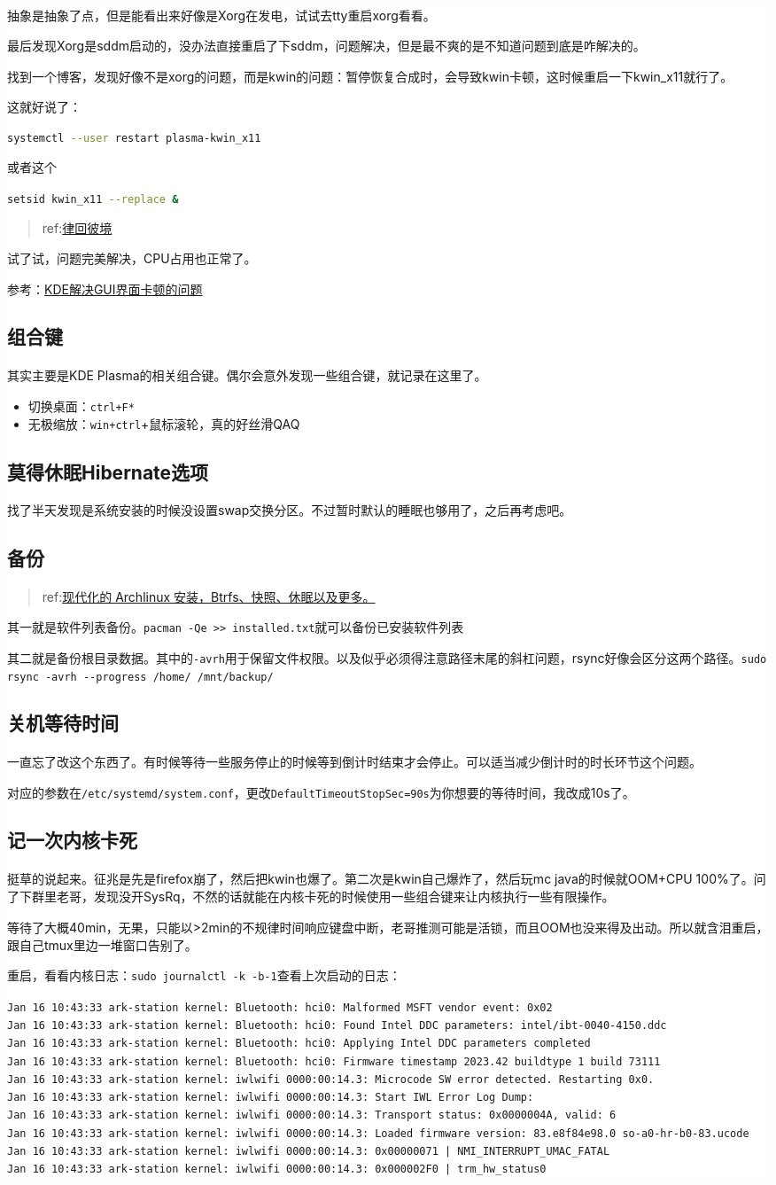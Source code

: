 抽象是抽象了点，但是能看出来好像是Xorg在发电，试试去tty重启xorg看看。

最后发现Xorg是sddm启动的，没办法直接重启了下sddm，问题解决，但是最不爽的是不知道问题到底是咋解决的。

找到一个博客，发现好像不是xorg的问题，而是kwin的问题：暂停恢复合成时，会导致kwin卡顿，这时候重启一下kwin_x11就行了。

这就好说了：

```bash
systemctl --user restart plasma-kwin_x11
```
或者这个
```bash
setsid kwin_x11 --replace &
```
>ref:[律回彼境](https://www.glowmem.com/archives/archlinux-note#toc-head-7)

试了试，问题完美解决，CPU占用也正常了。

 参考：[KDE解决GUI界面卡顿的问题](https://blog.mynook.info/post/kde-gui-sluggish-workaround/)

## 组合键

其实主要是KDE Plasma的相关组合键。偶尔会意外发现一些组合键，就记录在这里了。

- 切换桌面：`ctrl+F*`
- 无极缩放：`win+ctrl`+鼠标滚轮，真的好丝滑QAQ

## 莫得休眠Hibernate选项
找了半天发现是系统安装的时候没设置swap交换分区。不过暂时默认的睡眠也够用了，之后再考虑吧。

## 备份

>ref:[现代化的 Archlinux 安装，Btrfs、快照、休眠以及更多。](https://sspai.com/post/78916)

其一就是软件列表备份。`pacman -Qe >> installed.txt`就可以备份已安装软件列表

其二就是备份根目录数据。其中的`-avrh`用于保留文件权限。以及似乎必须得注意路径末尾的斜杠问题，rsync好像会区分这两个路径。`sudo rsync -avrh --progress /home/ /mnt/backup/`

## 关机等待时间
一直忘了改这个东西了。有时候等待一些服务停止的时候等到倒计时结束才会停止。可以适当减少倒计时的时长环节这个问题。

对应的参数在`/etc/systemd/system.conf`，更改`DefaultTimeoutStopSec=90s`为你想要的等待时间，我改成10s了。

## 记一次内核卡死
挺草的说起来。征兆是先是firefox崩了，然后把kwin也爆了。第二次是kwin自己爆炸了，然后玩mc java的时候就OOM+CPU 100%了。问了下群里老哥，发现没开SysRq，不然的话就能在内核卡死的时候使用一些组合键来让内核执行一些有限操作。

等待了大概40min，无果，只能以>2min的不规律时间响应键盘中断，老哥推测可能是活锁，而且OOM也没来得及出动。所以就含泪重启，跟自己tmux里边一堆窗口告别了。

重启，看看内核日志：`sudo journalctl -k -b-1`查看上次启动的日志：

```log
Jan 16 10:43:33 ark-station kernel: Bluetooth: hci0: Malformed MSFT vendor event: 0x02
Jan 16 10:43:33 ark-station kernel: Bluetooth: hci0: Found Intel DDC parameters: intel/ibt-0040-4150.ddc
Jan 16 10:43:33 ark-station kernel: Bluetooth: hci0: Applying Intel DDC parameters completed
Jan 16 10:43:33 ark-station kernel: Bluetooth: hci0: Firmware timestamp 2023.42 buildtype 1 build 73111
Jan 16 10:43:33 ark-station kernel: iwlwifi 0000:00:14.3: Microcode SW error detected. Restarting 0x0.
Jan 16 10:43:33 ark-station kernel: iwlwifi 0000:00:14.3: Start IWL Error Log Dump:
Jan 16 10:43:33 ark-station kernel: iwlwifi 0000:00:14.3: Transport status: 0x0000004A, valid: 6
Jan 16 10:43:33 ark-station kernel: iwlwifi 0000:00:14.3: Loaded firmware version: 83.e8f84e98.0 so-a0-hr-b0-83.ucode
Jan 16 10:43:33 ark-station kernel: iwlwifi 0000:00:14.3: 0x00000071 | NMI_INTERRUPT_UMAC_FATAL    
Jan 16 10:43:33 ark-station kernel: iwlwifi 0000:00:14.3: 0x000002F0 | trm_hw_status0
```